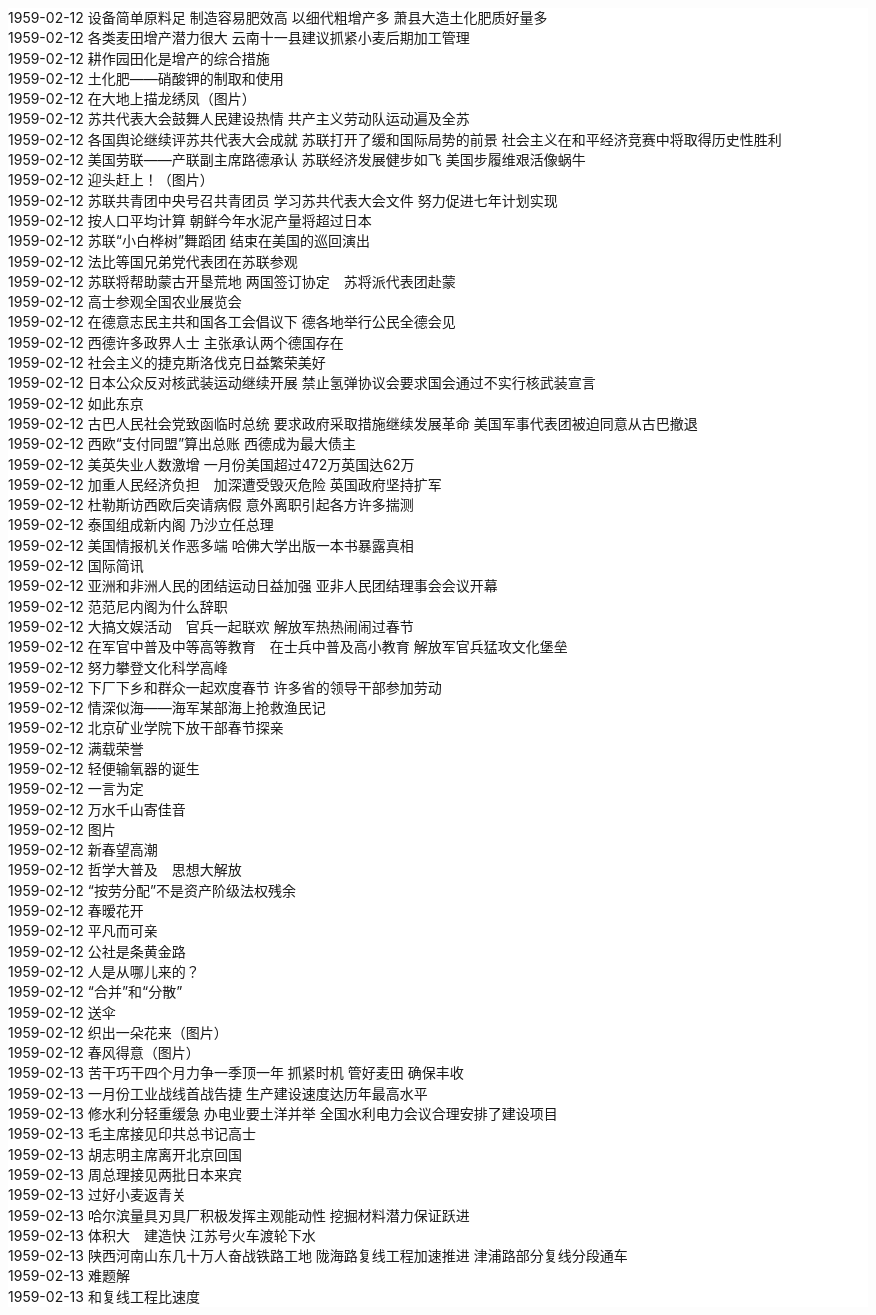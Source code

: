 1959-02-12 设备简单原料足  制造容易肥效高  以细代粗增产多  萧县大造土化肥质好量多  
1959-02-12 各类麦田增产潜力很大  云南十一县建议抓紧小麦后期加工管理  
1959-02-12 耕作园田化是增产的综合措施  
1959-02-12 土化肥——硝酸钾的制取和使用  
1959-02-12 在大地上描龙绣凤（图片）  
1959-02-12 苏共代表大会鼓舞人民建设热情  共产主义劳动队运动遍及全苏  
1959-02-12 各国舆论继续评苏共代表大会成就  苏联打开了缓和国际局势的前景  社会主义在和平经济竞赛中将取得历史性胜利  
1959-02-12 美国劳联——产联副主席路德承认  苏联经济发展健步如飞  美国步履维艰活像蜗牛  
1959-02-12 迎头赶上！（图片）  
1959-02-12 苏联共青团中央号召共青团员  学习苏共代表大会文件  努力促进七年计划实现  
1959-02-12 按人口平均计算  朝鲜今年水泥产量将超过日本  
1959-02-12 苏联“小白桦树”舞蹈团  结束在美国的巡回演出  
1959-02-12 法比等国兄弟党代表团在苏联参观  
1959-02-12 苏联将帮助蒙古开垦荒地  两国签订协定　苏将派代表团赴蒙  
1959-02-12 高士参观全国农业展览会  
1959-02-12 在德意志民主共和国各工会倡议下  德各地举行公民全德会见  
1959-02-12 西德许多政界人士  主张承认两个德国存在  
1959-02-12 社会主义的捷克斯洛伐克日益繁荣美好  
1959-02-12 日本公众反对核武装运动继续开展  禁止氢弹协议会要求国会通过不实行核武装宣言  
1959-02-12 如此东京  
1959-02-12 古巴人民社会党致函临时总统  要求政府采取措施继续发展革命  美国军事代表团被迫同意从古巴撤退  
1959-02-12 西欧“支付同盟”算出总账  西德成为最大债主  
1959-02-12 美英失业人数激增  一月份美国超过472万英国达62万  
1959-02-12 加重人民经济负担　加深遭受毁灭危险  英国政府坚持扩军  
1959-02-12 杜勒斯访西欧后突请病假  意外离职引起各方许多揣测  
1959-02-12 泰国组成新内阁  乃沙立任总理  
1959-02-12 美国情报机关作恶多端  哈佛大学出版一本书暴露真相  
1959-02-12 国际简讯  
1959-02-12 亚洲和非洲人民的团结运动日益加强  亚非人民团结理事会会议开幕  
1959-02-12 范范尼内阁为什么辞职  
1959-02-12 大搞文娱活动　官兵一起联欢  解放军热热闹闹过春节  
1959-02-12 在军官中普及中等高等教育　在士兵中普及高小教育  解放军官兵猛攻文化堡垒  
1959-02-12 努力攀登文化科学高峰  
1959-02-12 下厂下乡和群众一起欢度春节  许多省的领导干部参加劳动  
1959-02-12 情深似海——海军某部海上抢救渔民记  
1959-02-12 北京矿业学院下放干部春节探亲  
1959-02-12 满载荣誉  
1959-02-12 轻便输氧器的诞生  
1959-02-12 一言为定  
1959-02-12 万水千山寄佳音  
1959-02-12 图片  
1959-02-12 新春望高潮  
1959-02-12 哲学大普及　思想大解放  
1959-02-12 “按劳分配”不是资产阶级法权残余  
1959-02-12 春暧花开  
1959-02-12 平凡而可亲  
1959-02-12 公社是条黄金路  
1959-02-12 人是从哪儿来的？  
1959-02-12 “合并”和“分散”  
1959-02-12 送伞  
1959-02-12 织出一朵花来（图片）  
1959-02-12 春风得意（图片）  
1959-02-13 苦干巧干四个月力争一季顶一年  抓紧时机  管好麦田  确保丰收  
1959-02-13 一月份工业战线首战告捷  生产建设速度达历年最高水平  
1959-02-13 修水利分轻重缓急  办电业要土洋并举  全国水利电力会议合理安排了建设项目  
1959-02-13 毛主席接见印共总书记高士  
1959-02-13 胡志明主席离开北京回国  
1959-02-13 周总理接见两批日本来宾  
1959-02-13 过好小麦返青关  
1959-02-13 哈尔滨量具刃具厂积极发挥主观能动性  挖掘材料潜力保证跃进  
1959-02-13 体积大　建造快  江苏号火车渡轮下水  
1959-02-13 陕西河南山东几十万人奋战铁路工地  陇海路复线工程加速推进  津浦路部分复线分段通车  
1959-02-13 难题解  
1959-02-13 和复线工程比速度  